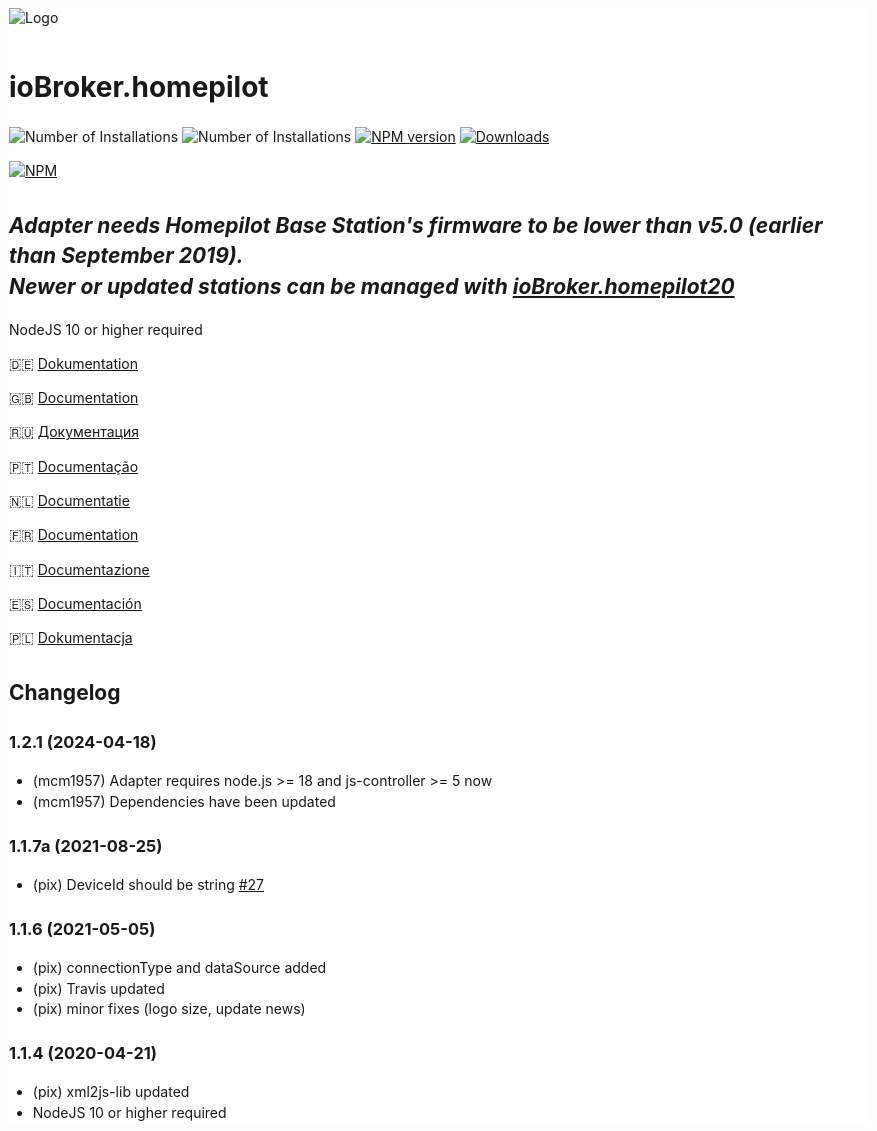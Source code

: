 ![Logo](admin/homepilot.png)
# ioBroker.homepilot

![Number of Installations](http://iobroker.live/badges/homepilot-installed.svg) ![Number of Installations](http://iobroker.live/badges/homepilot-stable.svg) [![NPM version](http://img.shields.io/npm/v/iobroker.homepilot.svg)](https://www.npmjs.com/package/iobroker.homepilot)
[![Downloads](https://img.shields.io/npm/dm/iobroker.homepilot.svg)](https://www.npmjs.com/package/iobroker.homepilot)

[![NPM](https://nodei.co/npm/iobroker.homepilot.png?downloads=true)](https://nodei.co/npm/iobroker.homepilot/)

## _Adapter needs Homepilot Base Station's firmware to be lower than v5.0 (earlier than September 2019)._<br>_Newer or updated stations can be managed with [ioBroker.homepilot20](https://github.com/homecineplexx/ioBroker.homepilot20)_

NodeJS 10 or higher required

:de: [Dokumentation](/docs/de/doc_homepilot_de.md)

:uk: [Documentation](/docs/en/doc_homepilot_en.md)

:ru: [Документация](/docs/en/doc_homepilot_en.md)

:portugal: [Documentação](/docs/en/doc_homepilot_en.md)

:netherlands: [Documentatie](/docs/en/doc_homepilot_en.md)

:fr: [Documentation](/docs/en/doc_homepilot_en.md)

:it: [Documentazione](/docs/en/doc_homepilot_en.md)

:es: [Documentación](/docs/en/doc_homepilot_en.md)

:poland: [Dokumentacja](/docs/en/doc_homepilot_en.md)

## Changelog

### 1.2.1 (2024-04-18)
- (mcm1957) Adapter requires node.js >= 18 and js-controller >= 5 now
- (mcm1957) Dependencies have been updated

### 1.1.7a (2021-08-25)
* (pix) DeviceId should be string [#27](https://github.com/iobroker-community-adapters/ioBroker.homepilot/issues/27)

### 1.1.6 (2021-05-05)
* (pix) connectionType and dataSource added
* (pix) Travis updated
* (pix) minor fixes (logo size, update news)

### 1.1.4 (2020-04-21)
* (pix) xml2js-lib updated
* NodeJS 10 or higher required
